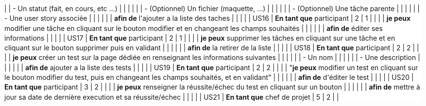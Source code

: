 |        | - Un statut (fait, en cours, etc ...)                                                                                                                                                                       |           |               |      | 
|        | - (Optionnel) Un fichier (maquette, ...)                                                                                                                                                                    |           |               |      | 
|        | - (Optionnel) Une tâche parente                                                                                                                                                                             |           |               |      | 
|        | - Une user story associée                                                                                                                                                                                   |           |               |      | 
|        | **afin de** l'ajouter a la liste des taches                                                                                                                                                                 |           |               |      | 
| US16   | **En tant que** participant                                                                                                                                                                                 | 2         | 1             |      | 
|        | **je peux** modifier une tâche en cliquant sur le bouton modifier et en changeant les champs souhaités                                                                                                      |           |               |      | 
|        | **afin de** éditer ses informations                                                                                                                                                                         |           |               |      | 
| US17   | **En tant que** participant                                                                                                                                                                                 | 2         | 1             |      | 
|        | **je peux** supprimer les tâches en cliquant sur une tâche et en cliquant sur le bouton supprimer puis en validant                                                                                          |           |               |      | 
|        | **afin de** la retirer de la liste                                                                                                                                                                          |           |               |      | 
| US18   | **En tant que** participant                                                                                                                                                                                 | 2         | 2             |      | 
|        | **je peux** créer un test sur la page dédiée en renseignant les informations suivantes                                                                                                                      |           |               |      | 
|        | - Un nom                                                                                                                                                                                                    |           |               |      | 
|        | - Une description                                                                                                                                                                                           |           |               |      | 
|        | **afin de** ajouter  a la liste des tests                                                                                                                                                                   |           |               |      | 
| US19   | **En tant que** participant                                                                                                                                                                                 | 2         | 2             |      | 
|        | "**je peux** modifier un test en cliquant sur le bouton modifier du test, puis en changeant les champs souhaités, et en validant"                                                                           |           |               |      | 
|        | **afin de** d'éditer le test                                                                                                                                                                                |           |               |      | 
| US20   | **En tant que** participant                                                                                                                                                                                 | 3         | 2             |      | 
|        | **je peux** renseigner la réussite/échec du test en cliquant sur un bouton                                                                                                                                  |           |               |      | 
|        | **afin de** mettre à jour sa date de dernière execution et sa réussite/échec                                                                                                                                |           |               |      | 
| US21   | **En tant que** chef de projet                                                                                                                                                                              | 5         | 2             |      | 